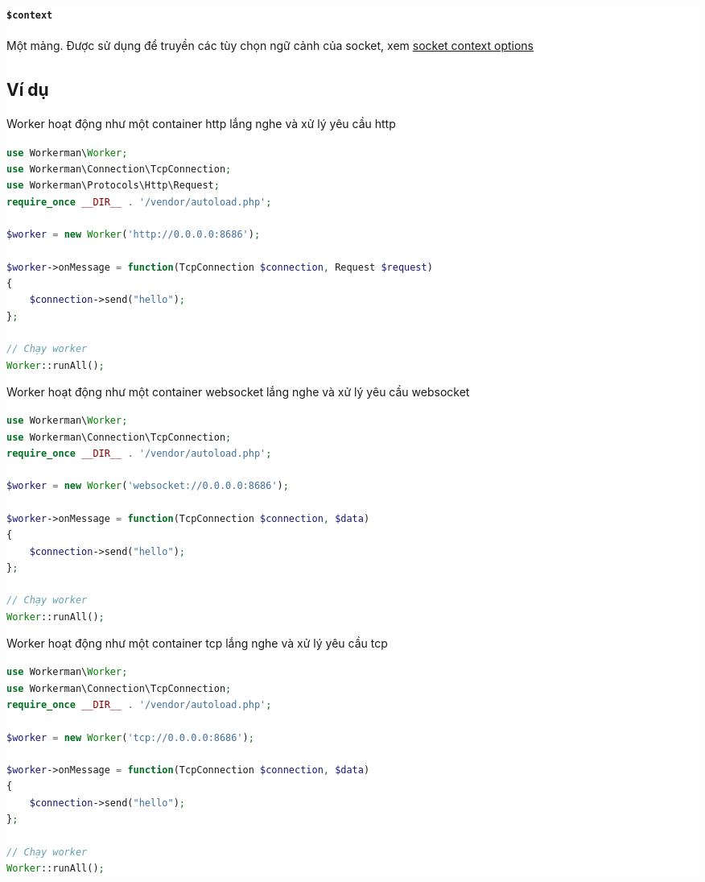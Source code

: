 #### **``` $context ```**

Một mảng. Được sử dụng để truyền các tùy chọn ngữ cảnh của socket, xem [socket context options](https://php.net/manual/zh/context.socket.php)

## Ví dụ

Worker hoạt động như một container http lắng nghe và xử lý yêu cầu http
```php
use Workerman\Worker;
use Workerman\Connection\TcpConnection;
use Workerman\Protocols\Http\Request;
require_once __DIR__ . '/vendor/autoload.php';

$worker = new Worker('http://0.0.0.0:8686');

$worker->onMessage = function(TcpConnection $connection, Request $request)
{
    $connection->send("hello");
};

// Chạy worker
Worker::runAll();
```

Worker hoạt động như một container websocket lắng nghe và xử lý yêu cầu websocket
```php
use Workerman\Worker;
use Workerman\Connection\TcpConnection;
require_once __DIR__ . '/vendor/autoload.php';

$worker = new Worker('websocket://0.0.0.0:8686');

$worker->onMessage = function(TcpConnection $connection, $data)
{
    $connection->send("hello");
};

// Chạy worker
Worker::runAll();
```

Worker hoạt động như một container tcp lắng nghe và xử lý yêu cầu tcp
```php
use Workerman\Worker;
use Workerman\Connection\TcpConnection;
require_once __DIR__ . '/vendor/autoload.php';

$worker = new Worker('tcp://0.0.0.0:8686');

$worker->onMessage = function(TcpConnection $connection, $data)
{
    $connection->send("hello");
};

// Chạy worker
Worker::runAll();
```
